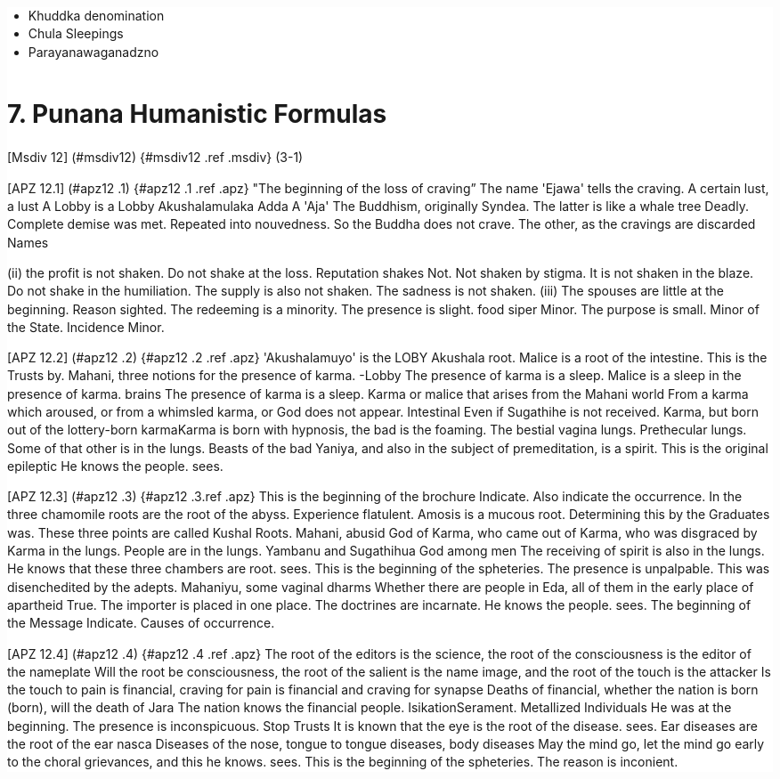 - Khuddka denomination
- Chula Sleepings
- Parayanawaganadzno

# 7. Punana Humanistic Formulas

[Msdiv 12] (#msdiv12) {#msdiv12 .ref .msdiv} (3-1)

[APZ 12.1] (#apz12 .1) {#apz12 .1 .ref .apz} "The beginning of the loss of craving”
The name 'Ejawa' tells the craving. A certain lust, a lust
A Lobby is a Lobby Akushalamulaka Adda A 'Aja'
The Buddhism, originally Syndea. The latter is like a whale tree
Deadly. Complete demise was met. Repeated into nouvedness.
So the Buddha does not crave. The other, as the cravings are discarded
Names

(ii) the profit is not shaken. Do not shake at the loss. Reputation shakes
Not. Not shaken by stigma. It is not shaken in the blaze.
Do not shake in the humiliation. The supply is also not shaken. The sadness is not shaken.
(iii) The spouses are little at the beginning. Reason
sighted. The redeeming is a minority. The presence is slight. food siper
Minor. The purpose is small. Minor of the State. Incidence
Minor.

[APZ 12.2] (#apz12 .2) {#apz12 .2 .ref .apz} 'Akushalamuyo' is the LOBY Akushala
root. Malice is a root of the intestine. This is the Trusts
by. Mahani, three notions for the presence of karma. -Lobby
The presence of karma is a sleep. Malice is a sleep in the presence of karma. brains
The presence of karma is a sleep. Karma or malice that arises from the Mahani world
From a karma which aroused, or from a whimsled karma, or God does not appear. Intestinal
Even if Sugathihe is not received. Karma, but born out of the lottery-born karmaKarma is born with hypnosis, the bad is the foaming. The bestial vagina lungs.
Prethecular lungs. Some of that other is in the lungs. Beasts of the bad
Yaniya, and also in the subject of premeditation, is a spirit. This is the original epileptic
He knows the people. sees.

[APZ 12.3] (#apz12 .3) {#apz12 .3.ref .apz} This is the beginning of the brochure
Indicate. Also indicate the occurrence. In the three chamomile roots are the root of the abyss. Experience
flatulent. Amosis is a mucous root. Determining this by the Graduates
was. These three points are called Kushal Roots. Mahani, abusid
God of Karma, who came out of Karma, who was disgraced by Karma
in the lungs. People are in the lungs. Yambanu and Sugathihua God among men
The receiving of spirit is also in the lungs. He knows that these three chambers are root.
sees. This is the beginning of the spheteries. The presence is unpalpable.
This was disenchedited by the adepts. Mahaniyu, some vaginal dharms
Whether there are people in Eda, all of them in the early place of apartheid
True. The importer is placed in one place. The doctrines are incarnate.
He knows the people. sees. The beginning of the Message
Indicate. Causes of occurrence.

[APZ 12.4] (#apz12 .4) {#apz12 .4 .ref .apz}
The root of the editors is the science, the root of the consciousness is the editor of the nameplate
Will the root be consciousness, the root of the salient is the name image, and the root of the touch is the attacker
Is the touch to pain is financial, craving for pain is financial and craving for synapse
Deaths of financial, whether the nation is born (born), will the death of Jara
The nation knows the financial people. IsikationSerament. Metallized Individuals
He was at the beginning. The presence is inconspicuous. Stop Trusts
It is known that the eye is the root of the disease. sees. Ear diseases are the root of the ear nasca
Diseases of the nose, tongue to tongue diseases, body diseases
May the mind go, let the mind go early to the choral grievances, and this he knows.
sees. This is the beginning of the spheteries. The reason is inconient.